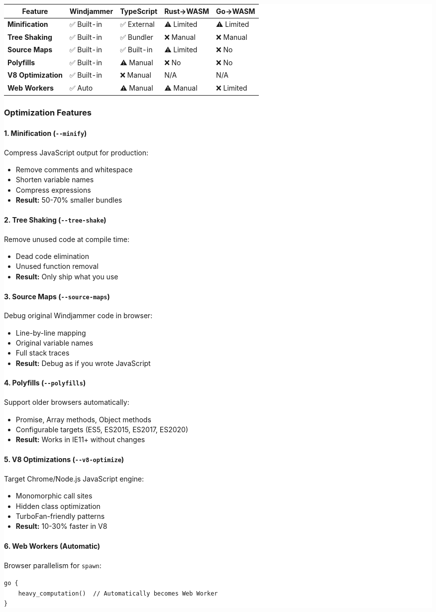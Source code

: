 | Feature | Windjammer | TypeScript | Rust→WASM | Go→WASM |
|---------|-----------|-----------|-----------|---------|
| **Minification** | ✅ Built-in | ✅ External | ⚠️ Limited | ⚠️ Limited |
| **Tree Shaking** | ✅ Built-in | ✅ Bundler | ❌ Manual | ❌ Manual |
| **Source Maps** | ✅ Built-in | ✅ Built-in | ⚠️ Limited | ❌ No |
| **Polyfills** | ✅ Built-in | ⚠️ Manual | ❌ No | ❌ No |
| **V8 Optimization** | ✅ Built-in | ❌ Manual | N/A | N/A |
| **Web Workers** | ✅ Auto | ⚠️ Manual | ⚠️ Manual | ❌ Limited |

### Optimization Features

#### 1. **Minification** (`--minify`)
Compress JavaScript output for production:
- Remove comments and whitespace
- Shorten variable names
- Compress expressions
- **Result:** 50-70% smaller bundles

#### 2. **Tree Shaking** (`--tree-shake`)
Remove unused code at compile time:
- Dead code elimination
- Unused function removal
- **Result:** Only ship what you use

#### 3. **Source Maps** (`--source-maps`)
Debug original Windjammer code in browser:
- Line-by-line mapping
- Original variable names
- Full stack traces
- **Result:** Debug as if you wrote JavaScript

#### 4. **Polyfills** (`--polyfills`)
Support older browsers automatically:
- Promise, Array methods, Object methods
- Configurable targets (ES5, ES2015, ES2017, ES2020)
- **Result:** Works in IE11+ without changes

#### 5. **V8 Optimizations** (`--v8-optimize`)
Target Chrome/Node.js JavaScript engine:
- Monomorphic call sites
- Hidden class optimization
- TurboFan-friendly patterns
- **Result:** 10-30% faster in V8

#### 6. **Web Workers** (Automatic)
Browser parallelism for `spawn`:
```windjammer
go {
    heavy_computation()  // Automatically becomes Web Worker
}
```
